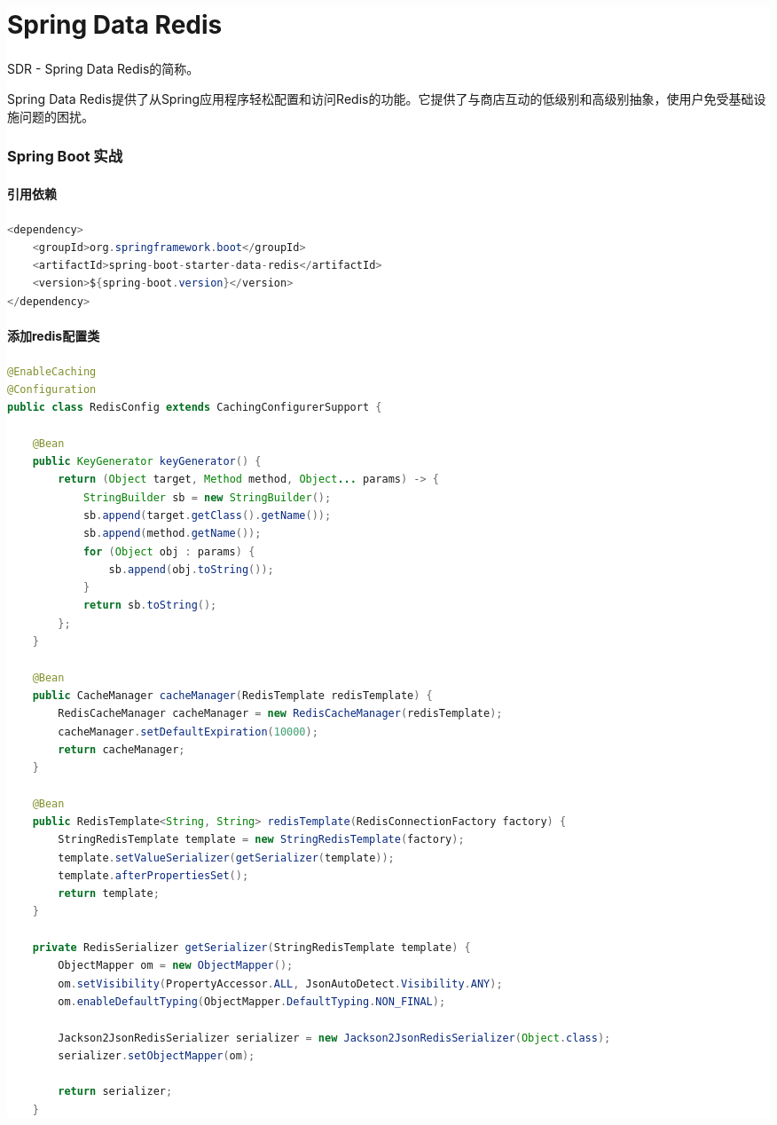# Spring Data Redis

SDR - Spring Data Redis的简称。

Spring Data Redis提供了从Spring应用程序轻松配置和访问Redis的功能。它提供了与商店互动的低级别和高级别抽象，使用户免受基础设施问题的困扰。

### Spring Boot 实战

#### 引用依赖

```java
<dependency>
    <groupId>org.springframework.boot</groupId>
    <artifactId>spring-boot-starter-data-redis</artifactId>
    <version>${spring-boot.version}</version>
</dependency>
```

#### 添加redis配置类

```java
@EnableCaching
@Configuration
public class RedisConfig extends CachingConfigurerSupport {

    @Bean
    public KeyGenerator keyGenerator() {
        return (Object target, Method method, Object... params) -> {
            StringBuilder sb = new StringBuilder();
            sb.append(target.getClass().getName());
            sb.append(method.getName());
            for (Object obj : params) {
                sb.append(obj.toString());
            }
            return sb.toString();
        };
    }

    @Bean
    public CacheManager cacheManager(RedisTemplate redisTemplate) {
        RedisCacheManager cacheManager = new RedisCacheManager(redisTemplate);
        cacheManager.setDefaultExpiration(10000);
        return cacheManager;
    }

    @Bean
    public RedisTemplate<String, String> redisTemplate(RedisConnectionFactory factory) {
        StringRedisTemplate template = new StringRedisTemplate(factory);
        template.setValueSerializer(getSerializer(template));
        template.afterPropertiesSet();
        return template;
    }

    private RedisSerializer getSerializer(StringRedisTemplate template) {
        ObjectMapper om = new ObjectMapper();
        om.setVisibility(PropertyAccessor.ALL, JsonAutoDetect.Visibility.ANY);
        om.enableDefaultTyping(ObjectMapper.DefaultTyping.NON_FINAL);

        Jackson2JsonRedisSerializer serializer = new Jackson2JsonRedisSerializer(Object.class);
        serializer.setObjectMapper(om);

        return serializer;
    }

```